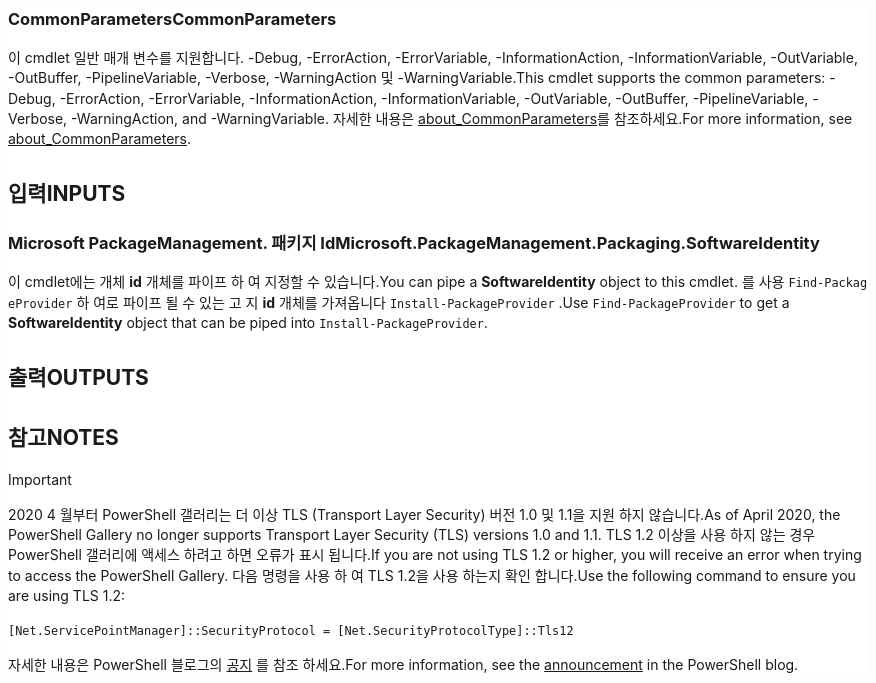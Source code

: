 ### <span data-ttu-id="a62c2-183">CommonParameters</span><span class="sxs-lookup"><span data-stu-id="a62c2-183">CommonParameters</span></span>

<span data-ttu-id="a62c2-184">이 cmdlet 일반 매개 변수를 지원합니다. -Debug, -ErrorAction, -ErrorVariable, -InformationAction, -InformationVariable, -OutVariable, -OutBuffer, -PipelineVariable, -Verbose, -WarningAction 및 -WarningVariable.</span><span class="sxs-lookup"><span data-stu-id="a62c2-184">This cmdlet supports the common parameters: -Debug, -ErrorAction, -ErrorVariable, -InformationAction, -InformationVariable, -OutVariable, -OutBuffer, -PipelineVariable, -Verbose, -WarningAction, and -WarningVariable.</span></span> <span data-ttu-id="a62c2-185">자세한 내용은 [about_CommonParameters](https://go.microsoft.com/fwlink/?LinkID=113216)를 참조하세요.</span><span class="sxs-lookup"><span data-stu-id="a62c2-185">For more information, see [about_CommonParameters](https://go.microsoft.com/fwlink/?LinkID=113216).</span></span>

## <span data-ttu-id="a62c2-186">입력</span><span class="sxs-lookup"><span data-stu-id="a62c2-186">INPUTS</span></span>

### <span data-ttu-id="a62c2-187">Microsoft PackageManagement. 패키지 Id</span><span class="sxs-lookup"><span data-stu-id="a62c2-187">Microsoft.PackageManagement.Packaging.SoftwareIdentity</span></span>

<span data-ttu-id="a62c2-188">이 cmdlet에는 개체 **id** 개체를 파이프 하 여 지정할 수 있습니다.</span><span class="sxs-lookup"><span data-stu-id="a62c2-188">You can pipe a **SoftwareIdentity** object to this cmdlet.</span></span> <span data-ttu-id="a62c2-189">를 사용 `Find-PackageProvider` 하 여로 파이프 될 수 있는 고 지 **id** 개체를 가져옵니다 `Install-PackageProvider` .</span><span class="sxs-lookup"><span data-stu-id="a62c2-189">Use `Find-PackageProvider` to get a **SoftwareIdentity** object that can be piped into `Install-PackageProvider`.</span></span>

## <span data-ttu-id="a62c2-190">출력</span><span class="sxs-lookup"><span data-stu-id="a62c2-190">OUTPUTS</span></span>

## <span data-ttu-id="a62c2-191">참고</span><span class="sxs-lookup"><span data-stu-id="a62c2-191">NOTES</span></span>

> [!IMPORTANT]
> <span data-ttu-id="a62c2-192">2020 4 월부터 PowerShell 갤러리는 더 이상 TLS (Transport Layer Security) 버전 1.0 및 1.1을 지원 하지 않습니다.</span><span class="sxs-lookup"><span data-stu-id="a62c2-192">As of April 2020, the PowerShell Gallery no longer supports Transport Layer Security (TLS) versions 1.0 and 1.1.</span></span> <span data-ttu-id="a62c2-193">TLS 1.2 이상을 사용 하지 않는 경우 PowerShell 갤러리에 액세스 하려고 하면 오류가 표시 됩니다.</span><span class="sxs-lookup"><span data-stu-id="a62c2-193">If you are not using TLS 1.2 or higher, you will receive an error when trying to access the PowerShell Gallery.</span></span> <span data-ttu-id="a62c2-194">다음 명령을 사용 하 여 TLS 1.2을 사용 하는지 확인 합니다.</span><span class="sxs-lookup"><span data-stu-id="a62c2-194">Use the following command to ensure you are using TLS 1.2:</span></span>
>
> `[Net.ServicePointManager]::SecurityProtocol = [Net.SecurityProtocolType]::Tls12`
>
> <span data-ttu-id="a62c2-195">자세한 내용은 PowerShell 블로그의 [공지](https://devblogs.microsoft.com/powershell/powershell-gallery-tls-support/) 를 참조 하세요.</span><span class="sxs-lookup"><span data-stu-id="a62c2-195">For more information, see the [announcement](https://devblogs.microsoft.com/powershell/powershell-gallery-tls-support/) in the PowerShell blog.</span></span>
